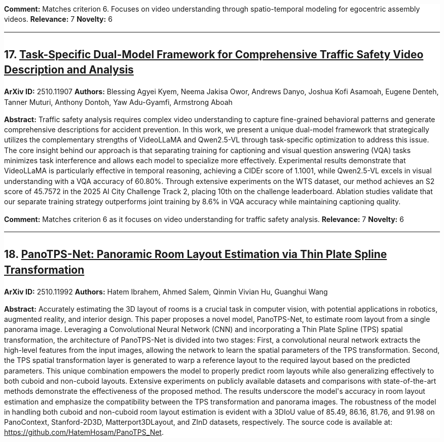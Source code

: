 **Comment:** Matches criterion 6. Focuses on video understanding through spatio-temporal modeling for egocentric assembly videos.
**Relevance:** 7
**Novelty:** 6

---

## 17. [Task-Specific Dual-Model Framework for Comprehensive Traffic Safety Video Description and Analysis](https://arxiv.org/abs/2510.11907) <a id="link17"></a>
**ArXiv ID:** 2510.11907
**Authors:** Blessing Agyei Kyem, Neema Jakisa Owor, Andrews Danyo, Joshua Kofi Asamoah, Eugene Denteh, Tanner Muturi, Anthony Dontoh, Yaw Adu-Gyamfi, Armstrong Aboah

**Abstract:**  Traffic safety analysis requires complex video understanding to capture fine-grained behavioral patterns and generate comprehensive descriptions for accident prevention. In this work, we present a unique dual-model framework that strategically utilizes the complementary strengths of VideoLLaMA and Qwen2.5-VL through task-specific optimization to address this issue. The core insight behind our approach is that separating training for captioning and visual question answering (VQA) tasks minimizes task interference and allows each model to specialize more effectively. Experimental results demonstrate that VideoLLaMA is particularly effective in temporal reasoning, achieving a CIDEr score of 1.1001, while Qwen2.5-VL excels in visual understanding with a VQA accuracy of 60.80\%. Through extensive experiments on the WTS dataset, our method achieves an S2 score of 45.7572 in the 2025 AI City Challenge Track 2, placing 10th on the challenge leaderboard. Ablation studies validate that our separate training strategy outperforms joint training by 8.6\% in VQA accuracy while maintaining captioning quality.

**Comment:** Matches criterion 6 as it focuses on video understanding for traffic safety analysis.
**Relevance:** 7
**Novelty:** 6

---

## 18. [PanoTPS-Net: Panoramic Room Layout Estimation via Thin Plate Spline Transformation](https://arxiv.org/abs/2510.11992) <a id="link18"></a>
**ArXiv ID:** 2510.11992
**Authors:** Hatem Ibrahem, Ahmed Salem, Qinmin Vivian Hu, Guanghui Wang

**Abstract:**  Accurately estimating the 3D layout of rooms is a crucial task in computer vision, with potential applications in robotics, augmented reality, and interior design. This paper proposes a novel model, PanoTPS-Net, to estimate room layout from a single panorama image. Leveraging a Convolutional Neural Network (CNN) and incorporating a Thin Plate Spline (TPS) spatial transformation, the architecture of PanoTPS-Net is divided into two stages: First, a convolutional neural network extracts the high-level features from the input images, allowing the network to learn the spatial parameters of the TPS transformation. Second, the TPS spatial transformation layer is generated to warp a reference layout to the required layout based on the predicted parameters. This unique combination empowers the model to properly predict room layouts while also generalizing effectively to both cuboid and non-cuboid layouts. Extensive experiments on publicly available datasets and comparisons with state-of-the-art methods demonstrate the effectiveness of the proposed method. The results underscore the model's accuracy in room layout estimation and emphasize the compatibility between the TPS transformation and panorama images. The robustness of the model in handling both cuboid and non-cuboid room layout estimation is evident with a 3DIoU value of 85.49, 86.16, 81.76, and 91.98 on PanoContext, Stanford-2D3D, Matterport3DLayout, and ZInD datasets, respectively. The source code is available at: https://github.com/HatemHosam/PanoTPS_Net.

